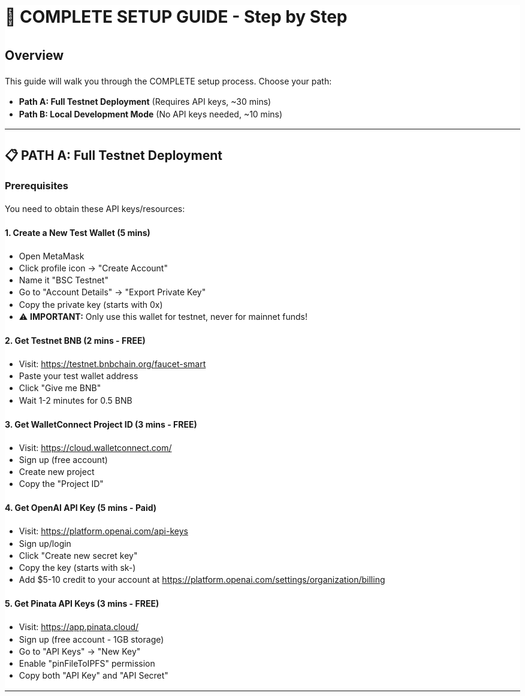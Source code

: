 # 🚀 COMPLETE SETUP GUIDE - Step by Step

## Overview

This guide will walk you through the COMPLETE setup process. Choose your path:

- **Path A: Full Testnet Deployment** (Requires API keys, ~30 mins)
- **Path B: Local Development Mode** (No API keys needed, ~10 mins)

---

## 📋 PATH A: Full Testnet Deployment

### Prerequisites

You need to obtain these API keys/resources:

#### 1. **Create a New Test Wallet** (5 mins)
- Open MetaMask
- Click profile icon → "Create Account" 
- Name it "BSC Testnet"
- Go to "Account Details" → "Export Private Key"
- Copy the private key (starts with 0x)
- ⚠️ **IMPORTANT:** Only use this wallet for testnet, never for mainnet funds!

#### 2. **Get Testnet BNB** (2 mins - FREE)
- Visit: https://testnet.bnbchain.org/faucet-smart
- Paste your test wallet address
- Click "Give me BNB"
- Wait 1-2 minutes for 0.5 BNB

#### 3. **Get WalletConnect Project ID** (3 mins - FREE)
- Visit: https://cloud.walletconnect.com/
- Sign up (free account)
- Create new project
- Copy the "Project ID"

#### 4. **Get OpenAI API Key** (5 mins - Paid)
- Visit: https://platform.openai.com/api-keys
- Sign up/login
- Click "Create new secret key"
- Copy the key (starts with sk-)
- Add $5-10 credit to your account at https://platform.openai.com/settings/organization/billing

#### 5. **Get Pinata API Keys** (3 mins - FREE)
- Visit: https://app.pinata.cloud/
- Sign up (free account - 1GB storage)
- Go to "API Keys" → "New Key"
- Enable "pinFileToIPFS" permission
- Copy both "API Key" and "API Secret"

---
